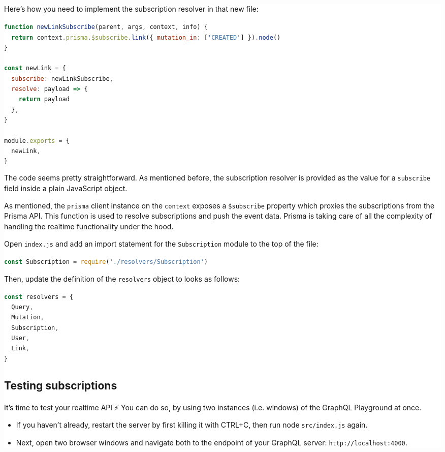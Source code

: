 Here’s how you need to implement the subscription resolver in that new file:

```js
function newLinkSubscribe(parent, args, context, info) {
  return context.prisma.$subscribe.link({ mutation_in: ['CREATED'] }).node()
}

const newLink = {
  subscribe: newLinkSubscribe,
  resolve: payload => {
    return payload
  },
}

module.exports = {
  newLink,
}
```

The code seems pretty straightforward. As mentioned before, the subscription resolver is provided as the value for a `subscribe` field inside a plain JavaScript object.

As mentioned, the `prisma` client instance on the `context` exposes a `$subscribe` property which proxies the subscriptions from the Prisma API. This function is used to resolve subscriptions and push the event data. Prisma is taking care of all the complexity of handling the realtime functionality under the hood.

Open `index.js` and add an import statement for the `Subscription` module to the top of the file:

```js
const Subscription = require('./resolvers/Subscription')

```

Then, update the definition of the `resolvers` object to looks as follows:

```js
const resolvers = {
  Query,
  Mutation,
  Subscription,
  User,
  Link,
}
```

## Testing subscriptions

It’s time to test your realtime API ⚡️ You can do so, by using two instances (i.e. windows) of the GraphQL Playground at once.

- If you haven’t already, restart the server by first killing it with CTRL+C, then run node `src/index.js` again.

- Next, open two browser windows and navigate both to the endpoint of your GraphQL server: `http://localhost:4000`.
